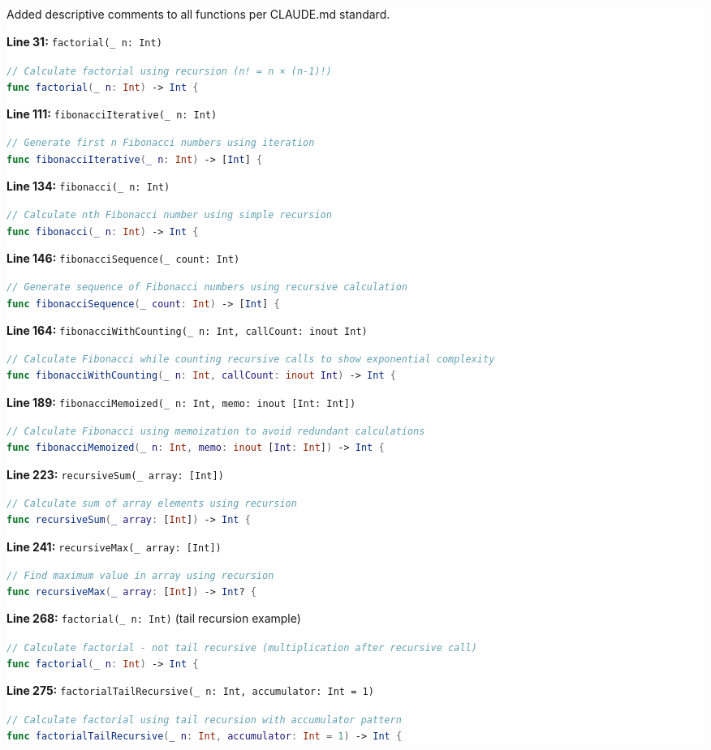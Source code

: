 Added descriptive comments to all functions per CLAUDE.md standard.

**Line 31:** `factorial(_ n: Int)`
```swift
// Calculate factorial using recursion (n! = n × (n-1)!)
func factorial(_ n: Int) -> Int {
```

**Line 111:** `fibonacciIterative(_ n: Int)`
```swift
// Generate first n Fibonacci numbers using iteration
func fibonacciIterative(_ n: Int) -> [Int] {
```

**Line 134:** `fibonacci(_ n: Int)`
```swift
// Calculate nth Fibonacci number using simple recursion
func fibonacci(_ n: Int) -> Int {
```

**Line 146:** `fibonacciSequence(_ count: Int)`
```swift
// Generate sequence of Fibonacci numbers using recursive calculation
func fibonacciSequence(_ count: Int) -> [Int] {
```

**Line 164:** `fibonacciWithCounting(_ n: Int, callCount: inout Int)`
```swift
// Calculate Fibonacci while counting recursive calls to show exponential complexity
func fibonacciWithCounting(_ n: Int, callCount: inout Int) -> Int {
```

**Line 189:** `fibonacciMemoized(_ n: Int, memo: inout [Int: Int])`
```swift
// Calculate Fibonacci using memoization to avoid redundant calculations
func fibonacciMemoized(_ n: Int, memo: inout [Int: Int]) -> Int {
```

**Line 223:** `recursiveSum(_ array: [Int])`
```swift
// Calculate sum of array elements using recursion
func recursiveSum(_ array: [Int]) -> Int {
```

**Line 241:** `recursiveMax(_ array: [Int])`
```swift
// Find maximum value in array using recursion
func recursiveMax(_ array: [Int]) -> Int? {
```

**Line 268:** `factorial(_ n: Int)` (tail recursion example)
```swift
// Calculate factorial - not tail recursive (multiplication after recursive call)
func factorial(_ n: Int) -> Int {
```

**Line 275:** `factorialTailRecursive(_ n: Int, accumulator: Int = 1)`
```swift
// Calculate factorial using tail recursion with accumulator pattern
func factorialTailRecursive(_ n: Int, accumulator: Int = 1) -> Int {
```
